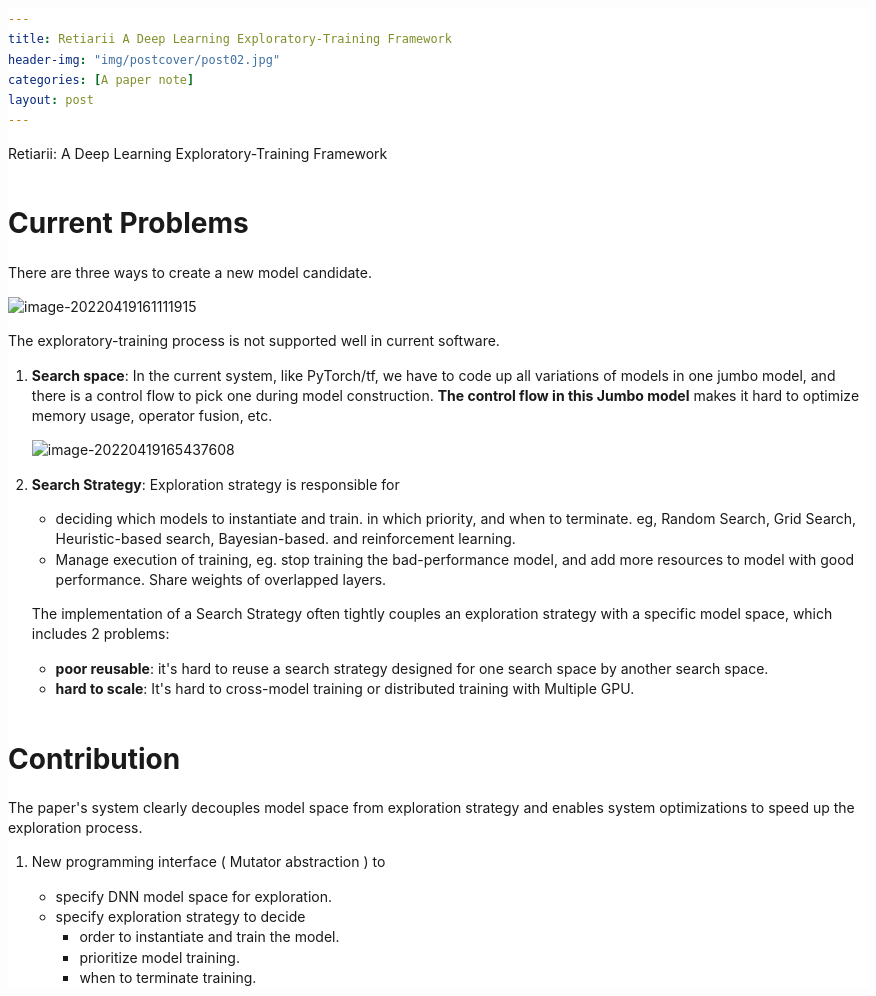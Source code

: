 ```yaml
---
title: Retiarii A Deep Learning Exploratory-Training Framework
header-img: "img/postcover/post02.jpg"
categories: [A paper note]
layout: post
---
```


Retiarii: A Deep Learning Exploratory-Training Framework

# Current Problems

There are three ways to create a new model candidate.

![image-20220419161111915](https://github.com/NLGithubWP/tech-notebook/raw/master/img/a_img_store/image-20220419161111915.png)



The exploratory-training process is not supported well in current software.

1. **Search space**:  In the current system, like PyTorch/tf, we have to code up all variations of models in one jumbo model, and there is a control flow to pick one during model construction. **The control flow in this Jumbo model** makes it hard to optimize memory usage, operator fusion, etc.

   ![image-20220419165437608](https://github.com/NLGithubWP/tech-notebook/raw/master/img/a_img_store/image-20220419165437608.png)

   

2. **Search Strategy**: Exploration strategy is responsible for 

   - deciding which models to instantiate and train. in which priority, and when to terminate. eg, Random Search, Grid Search, Heuristic-based search, Bayesian-based. and reinforcement learning.
   - Manage execution of training, eg. stop training the bad-performance model, and add more resources to model with good performance. Share weights of overlapped layers.

   The implementation of a Search Strategy often tightly couples an exploration strategy with a specific model space, which includes 2 problems:

   - **poor reusable**: it's hard to reuse a search strategy designed for one search space by another search space.
   - **hard to scale**: It's hard to cross-model training or distributed training with Multiple GPU. 

# Contribution

The paper's system clearly decouples model space from exploration strategy and enables system optimizations to speed up the exploration process.

1. New programming interface ( Mutator abstraction ) to 

   - specify DNN model space for exploration.
   - specify exploration strategy to decide
     - order to instantiate and train the model.
     - prioritize model training.
     - when to terminate training.
